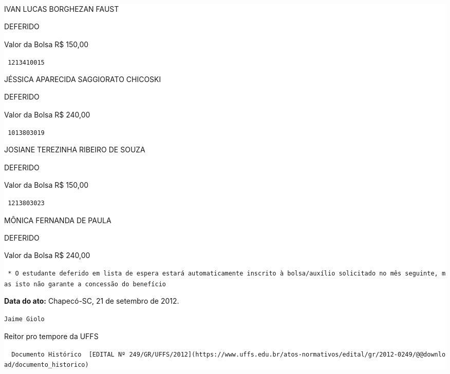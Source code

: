    IVAN LUCAS BORGHEZAN FAUST

   DEFERIDO

   Valor da Bolsa R$ 150,00

     1213410015

   JÉSSICA APARECIDA SAGGIORATO CHICOSKI

   DEFERIDO

   Valor da Bolsa R$ 240,00

     1013803019

   JOSIANE TEREZINHA RIBEIRO DE SOUZA

   DEFERIDO

   Valor da Bolsa R$ 150,00

     1213803023

   MÔNICA FERNANDA DE PAULA

   DEFERIDO

   Valor da Bolsa R$ 240,00

     * O estudante deferido em lista de espera estará automaticamente inscrito à bolsa/auxílio solicitado no mês seguinte, mas isto não garante a concessão do benefício

  

   **Data do ato:** Chapecó-SC, 21 de setembro de 2012.   
 

    Jaime Giolo   
 Reitor pro tempore da UFFS 

      Documento Histórico  [EDITAL Nº 249/GR/UFFS/2012](https://www.uffs.edu.br/atos-normativos/edital/gr/2012-0249/@@download/documento_historico)     
      